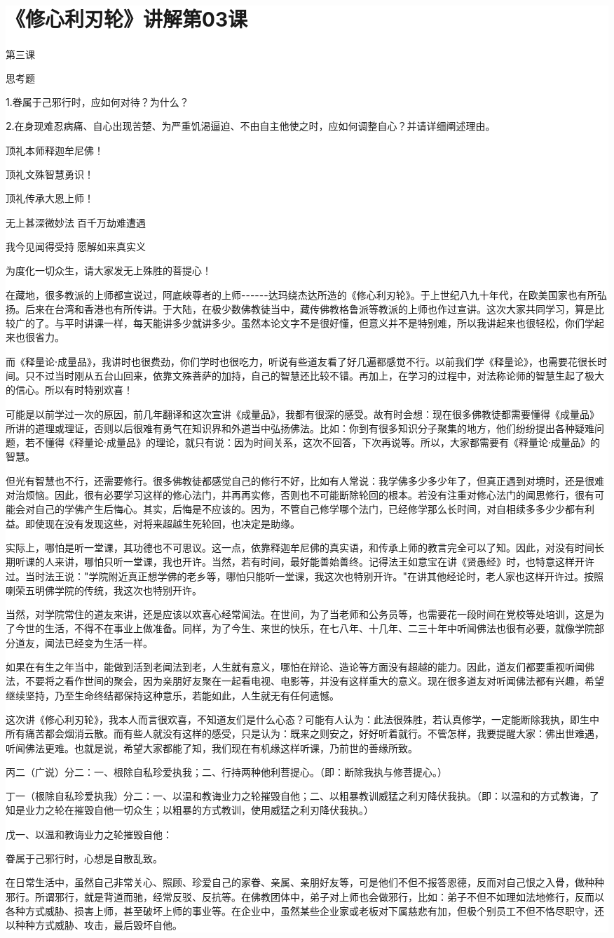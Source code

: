 # 《修心利刃轮》讲解第03课

第三课

思考题

1.眷属于己邪行时，应如何对待？为什么？

2.在身现难忍病痛、自心出现苦楚、为严重饥渴逼迫、不由自主他使之时，应如何调整自心？并请详细阐述理由。

顶礼本师释迦牟尼佛！

顶礼文殊智慧勇识！

顶礼传承大恩上师！

无上甚深微妙法 百千万劫难遭遇

我今见闻得受持 愿解如来真实义

为度化一切众生，请大家发无上殊胜的菩提心！

在藏地，很多教派的上师都宣说过，阿底峡尊者的上师------达玛绕杰达所造的《修心利刃轮》。于上世纪八九十年代，在欧美国家也有所弘扬。后来在台湾和香港也有所传讲。于大陆，在极少数佛教徒当中，藏传佛教格鲁派等教派的上师也作过宣讲。这次大家共同学习，算是比较广的了。与平时讲课一样，每天能讲多少就讲多少。虽然本论文字不是很好懂，但意义并不是特别难，所以我讲起来也很轻松，你们学起来也很省力。

而《释量论·成量品》，我讲时也很费劲，你们学时也很吃力，听说有些道友看了好几遍都感觉不行。以前我们学《释量论》，也需要花很长时间。只不过当时刚从五台山回来，依靠文殊菩萨的加持，自己的智慧还比较不错。再加上，在学习的过程中，对法称论师的智慧生起了极大的信心。所以有时特别欢喜！

可能是以前学过一次的原因，前几年翻译和这次宣讲《成量品》，我都有很深的感受。故有时会想：现在很多佛教徒都需要懂得《成量品》所讲的道理或理证，否则以后很难有勇气在知识界和外道当中弘扬佛法。比如：你到有很多知识分子聚集的地方，他们纷纷提出各种疑难问题，若不懂得《释量论·成量品》的理论，就只有说：因为时间关系，这次不回答，下次再说等。所以，大家都需要有《释量论·成量品》的智慧。

但光有智慧也不行，还需要修行。很多佛教徒都感觉自己的修行不好，比如有人常说：我学佛多少多少年了，但真正遇到对境时，还是很难对治烦恼。因此，很有必要学习这样的修心法门，并再再实修，否则也不可能断除轮回的根本。若没有注重对修心法门的闻思修行，很有可能会对自己的学佛产生后悔心。其实，后悔是不应该的。因为，不管自己修学哪个法门，已经修学那么长时间，对自相续多多少少都有利益。即使现在没有发现这些，对将来超越生死轮回，也决定是助缘。

实际上，哪怕是听一堂课，其功德也不可思议。这一点，依靠释迦牟尼佛的真实语，和传承上师的教言完全可以了知。因此，对没有时间长期听课的人来讲，哪怕只听一堂课，我也开许。当然，若有时间，最好能善始善终。记得法王如意宝在讲《贤愚经》时，也特意这样开许过。当时法王说："学院附近真正想学佛的老乡等，哪怕只能听一堂课，我这次也特别开许。"在讲其他经论时，老人家也这样开许过。按照喇荣五明佛学院的传统，我这次也特别开许。

当然，对学院常住的道友来讲，还是应该以欢喜心经常闻法。在世间，为了当老师和公务员等，也需要花一段时间在党校等处培训，这是为了今世的生活，不得不在事业上做准备。同样，为了今生、来世的快乐，在七八年、十几年、二三十年中听闻佛法也很有必要，就像学院部分道友，闻法已经变为生活一样。

如果在有生之年当中，能做到活到老闻法到老，人生就有意义，哪怕在辩论、造论等方面没有超越的能力。因此，道友们都要重视听闻佛法，不要将之看作世间的聚会，因为亲朋好友聚在一起看电视、电影等，并没有这样重大的意义。现在很多道友对听闻佛法都有兴趣，希望继续坚持，乃至生命终结都保持这种意乐，若能如此，人生就无有任何遗憾。

这次讲《修心利刃轮》，我本人而言很欢喜，不知道友们是什么心态？可能有人认为：此法很殊胜，若认真修学，一定能断除我执，即生中所有痛苦都会烟消云散。而有些人就没有这样的感受，只是认为：既来之则安之，好好听着就行。不管怎样，我要提醒大家：佛出世难遇，听闻佛法更难。也就是说，希望大家都能了知，我们现在有机缘这样听课，乃前世的善缘所致。

丙二（广说）分二：一、根除自私珍爱执我；二、行持两种他利菩提心。（即：断除我执与修菩提心。）

丁一（根除自私珍爱执我）分二：一、以温和教诲业力之轮摧毁自他；二、以粗暴教训威猛之利刃降伏我执。（即：以温和的方式教诲，了知是业力之轮在摧毁自他一切众生；以粗暴的方式教训，使用威猛之利刃降伏我执。）

戊一、以温和教诲业力之轮摧毁自他：

眷属于己邪行时，心想是自散乱致。

在日常生活中，虽然自己非常关心、照顾、珍爱自己的家眷、亲属、亲朋好友等，可是他们不但不报答恩德，反而对自己恨之入骨，做种种邪行。所谓邪行，就是背道而驰，经常反驳、反抗等。在佛教团体中，弟子对上师也会做邪行，比如：弟子不但不如理如法地修行，反而以各种方式威胁、损害上师，甚至破坏上师的事业等。在企业中，虽然某些企业家或老板对下属慈悲有加，但极个别员工不但不恪尽职守，还以种种方式威胁、攻击，最后毁坏自他。
